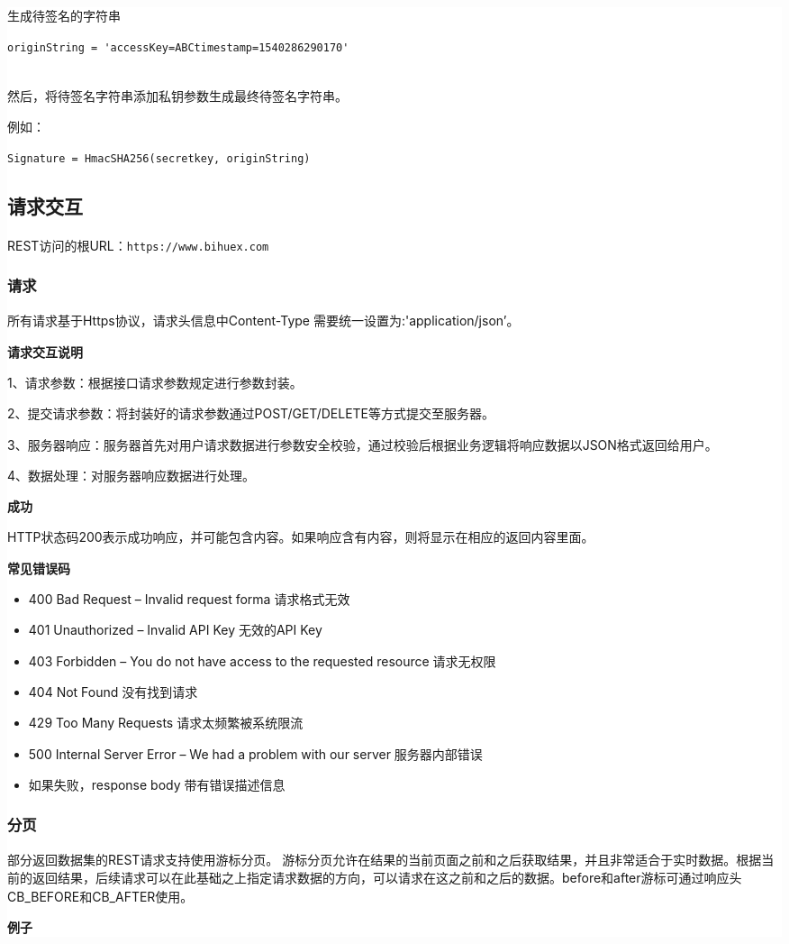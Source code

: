 生成待签名的字符串

```
originString = 'accessKey=ABCtimestamp=1540286290170'
  
```

然后，将待签名字符串添加私钥参数生成最终待签名字符串。



例如：
```
Signature = HmacSHA256(secretkey, originString)

```

## 请求交互  

REST访问的根URL：`https://www.bihuex.com`

### 请求

所有请求基于Https协议，请求头信息中Content-Type 需要统一设置为:'application/json’。

**请求交互说明**

1、请求参数：根据接口请求参数规定进行参数封装。

2、提交请求参数：将封装好的请求参数通过POST/GET/DELETE等方式提交至服务器。

3、服务器响应：服务器首先对用户请求数据进行参数安全校验，通过校验后根据业务逻辑将响应数据以JSON格式返回给用户。

4、数据处理：对服务器响应数据进行处理。

**成功**

HTTP状态码200表示成功响应，并可能包含内容。如果响应含有内容，则将显示在相应的返回内容里面。

**常见错误码**

* 400 Bad Request – Invalid request forma 请求格式无效

* 401 Unauthorized – Invalid API Key 无效的API Key

* 403 Forbidden – You do not have access to the requested resource 请求无权限

* 404 Not Found 没有找到请求

* 429 Too Many Requests 请求太频繁被系统限流

* 500 Internal Server Error – We had a problem with our server 服务器内部错误

* 如果失败，response body 带有错误描述信息
### 分页

部分返回数据集的REST请求支持使用游标分页。
游标分页允许在结果的当前页面之前和之后获取结果，并且非常适合于实时数据。根据当前的返回结果，后续请求可以在此基础之上指定请求数据的方向，可以请求在这之前和之后的数据。before和after游标可通过响应头CB_BEFORE和CB_AFTER使用。

**例子**
